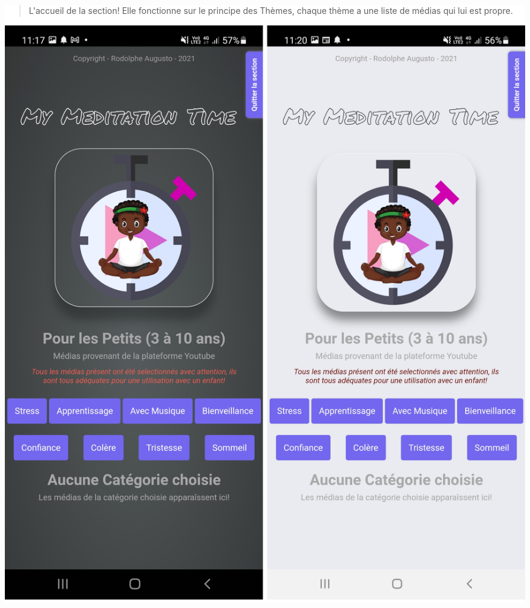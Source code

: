 >L'accueil de la section!
Elle fonctionne sur le principe des Thèmes, chaque thème a une liste de médias qui lui est propre.

![alt text](demo/version1.5.0/child-section/4-child-first-v1.5.0.png  "My Meditation Time")
